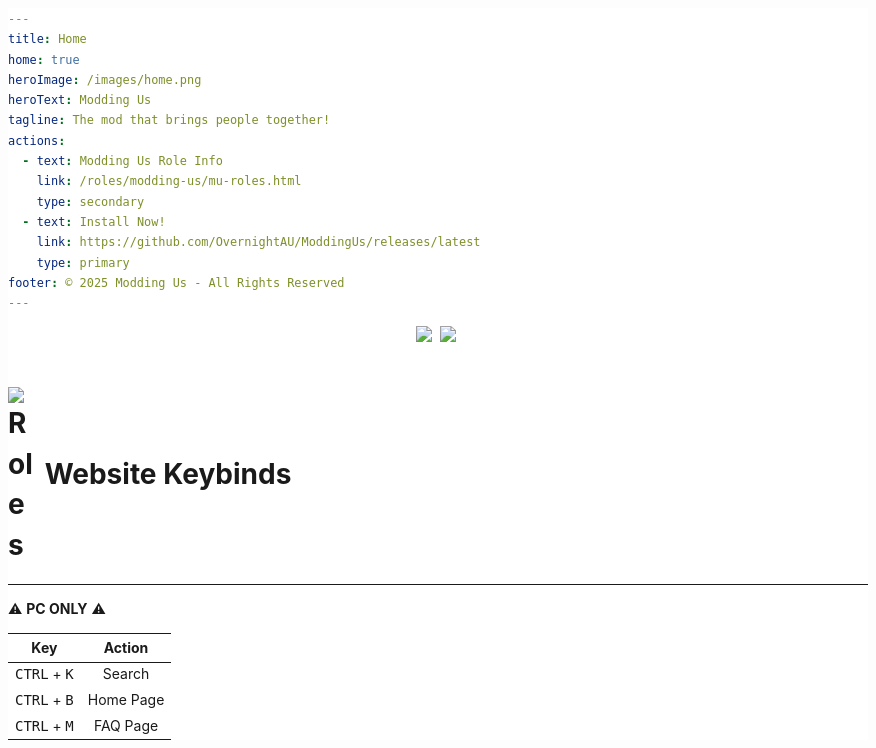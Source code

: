 ```yaml
---
title: Home
home: true
heroImage: /images/home.png
heroText: Modding Us
tagline: The mod that brings people together!
actions:
  - text: Modding Us Role Info
    link: /roles/modding-us/mu-roles.html
    type: secondary
  - text: Install Now!
    link: https://github.com/OvernightAU/ModdingUs/releases/latest
    type: primary
footer: © 2025 Modding Us - All Rights Reserved
---
```


<center>
<a href="https://discord.gg/S6hY6DaJBQ" target="_blank"><img src="https://img.shields.io/badge/Modding%20Us%20Discord%20-%231DA1F2.svg?&style=for-the-badge&logo=discord&logoColor=white&color=5662f6"/></a>&nbsp; <a href="https://github.com/OvernightAU/ModdingUs/releases/latest" target="_blank"><img src="https://img.shields.io/badge/Modding%20Us%20Github%20-%231DA1F2.svg?&style=for-the-badge&logo=github&logoColor=white&color=181717"/></a>&nbsp;
</center>

# <img src="/images/keybinds.png" alt="Roles" style="width: 100%; max-width: 30px; height: left; vertical-align: middle;"> Website Keybinds 
---
:warning: **PC ONLY** :warning:

| Key | Action |
| :---: | :---: |
|  <kbd>CTRL</kbd> + <kbd>K</kbd> | Search |
|  <kbd>CTRL</kbd> + <kbd>B</kbd> | Home Page |
|  <kbd>CTRL</kbd> + <kbd>M</kbd> | FAQ Page |